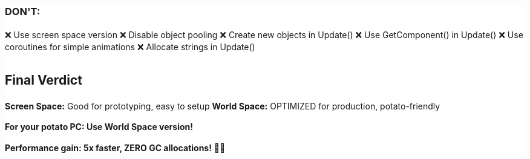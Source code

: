 ### DON'T:
❌ Use screen space version
❌ Disable object pooling
❌ Create new objects in Update()
❌ Use GetComponent() in Update()
❌ Use coroutines for simple animations
❌ Allocate strings in Update()

## Final Verdict

**Screen Space:** Good for prototyping, easy to setup
**World Space:** OPTIMIZED for production, potato-friendly

**For your potato PC: Use World Space version!**

**Performance gain: 5x faster, ZERO GC allocations!** 🚀🥔
